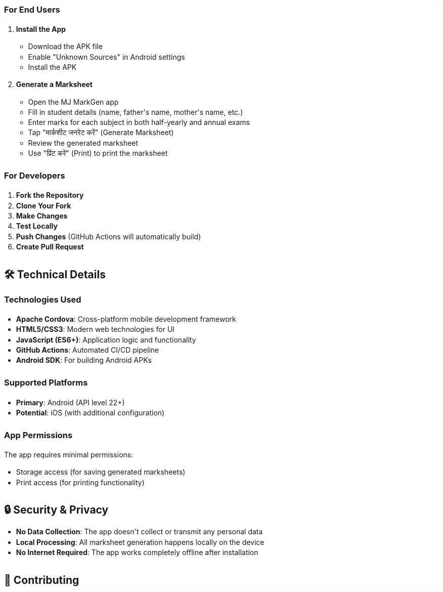 ### For End Users

1. **Install the App**
   - Download the APK file
   - Enable "Unknown Sources" in Android settings
   - Install the APK

2. **Generate a Marksheet**
   - Open the MJ MarkGen app
   - Fill in student details (name, father's name, mother's name, etc.)
   - Enter marks for each subject in both half-yearly and annual exams
   - Tap "मार्कशीट जनरेट करें" (Generate Marksheet)
   - Review the generated marksheet
   - Use "प्रिंट करें" (Print) to print the marksheet

### For Developers

1. **Fork the Repository**
2. **Clone Your Fork**
3. **Make Changes**
4. **Test Locally**
5. **Push Changes** (GitHub Actions will automatically build)
6. **Create Pull Request**

## 🛠️ Technical Details

### Technologies Used

- **Apache Cordova**: Cross-platform mobile development framework
- **HTML5/CSS3**: Modern web technologies for UI
- **JavaScript (ES6+)**: Application logic and functionality
- **GitHub Actions**: Automated CI/CD pipeline
- **Android SDK**: For building Android APKs

### Supported Platforms

- **Primary**: Android (API level 22+)
- **Potential**: iOS (with additional configuration)

### App Permissions

The app requires minimal permissions:
- Storage access (for saving generated marksheets)
- Print access (for printing functionality)

## 🔒 Security & Privacy

- **No Data Collection**: The app doesn't collect or transmit any personal data
- **Local Processing**: All marksheet generation happens locally on the device
- **No Internet Required**: The app works completely offline after installation

## 🤝 Contributing
